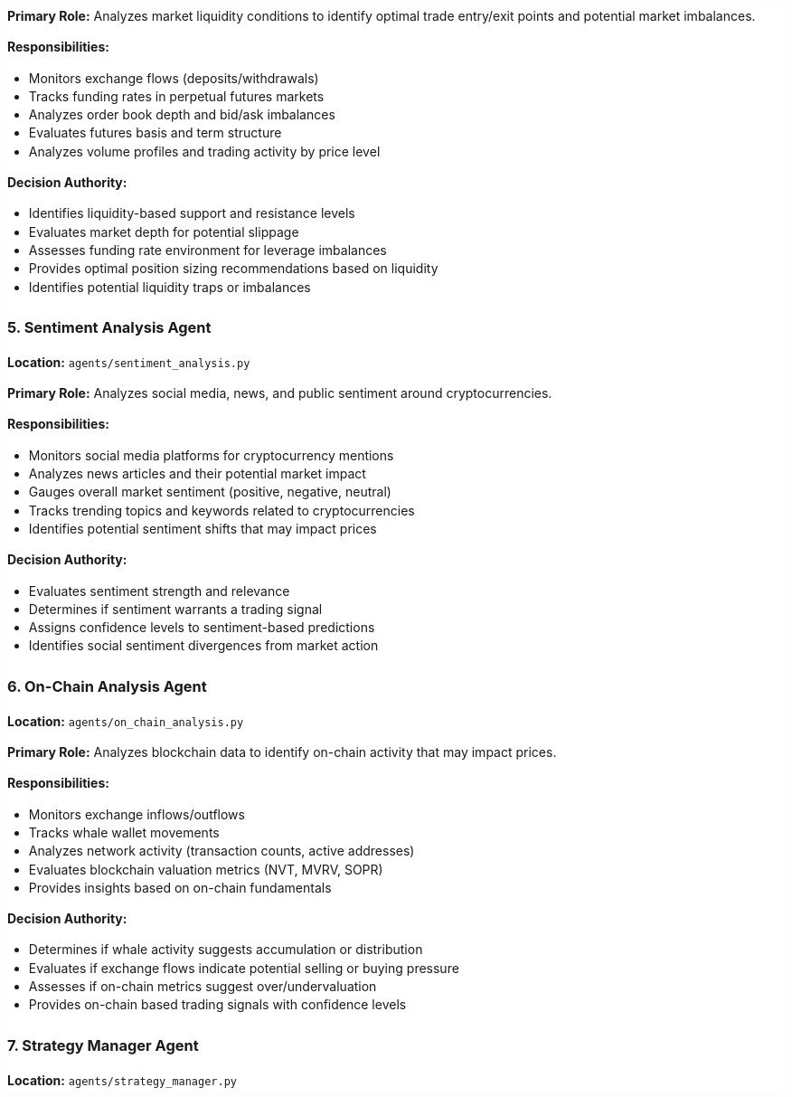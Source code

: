 **Primary Role:** Analyzes market liquidity conditions to identify optimal trade entry/exit points and potential market imbalances.

**Responsibilities:**
- Monitors exchange flows (deposits/withdrawals)
- Tracks funding rates in perpetual futures markets
- Analyzes order book depth and bid/ask imbalances
- Evaluates futures basis and term structure
- Analyzes volume profiles and trading activity by price level

**Decision Authority:**
- Identifies liquidity-based support and resistance levels
- Evaluates market depth for potential slippage
- Assesses funding rate environment for leverage imbalances
- Provides optimal position sizing recommendations based on liquidity
- Identifies potential liquidity traps or imbalances

### 5. Sentiment Analysis Agent
**Location:** `agents/sentiment_analysis.py`

**Primary Role:** Analyzes social media, news, and public sentiment around cryptocurrencies.

**Responsibilities:**
- Monitors social media platforms for cryptocurrency mentions
- Analyzes news articles and their potential market impact
- Gauges overall market sentiment (positive, negative, neutral)
- Tracks trending topics and keywords related to cryptocurrencies
- Identifies potential sentiment shifts that may impact prices

**Decision Authority:**
- Evaluates sentiment strength and relevance
- Determines if sentiment warrants a trading signal
- Assigns confidence levels to sentiment-based predictions
- Identifies social sentiment divergences from market action

### 6. On-Chain Analysis Agent
**Location:** `agents/on_chain_analysis.py`

**Primary Role:** Analyzes blockchain data to identify on-chain activity that may impact prices.

**Responsibilities:**
- Monitors exchange inflows/outflows
- Tracks whale wallet movements
- Analyzes network activity (transaction counts, active addresses)
- Evaluates blockchain valuation metrics (NVT, MVRV, SOPR)
- Provides insights based on on-chain fundamentals

**Decision Authority:**
- Determines if whale activity suggests accumulation or distribution
- Evaluates if exchange flows indicate potential selling or buying pressure
- Assesses if on-chain metrics suggest over/undervaluation
- Provides on-chain based trading signals with confidence levels

### 7. Strategy Manager Agent
**Location:** `agents/strategy_manager.py`
